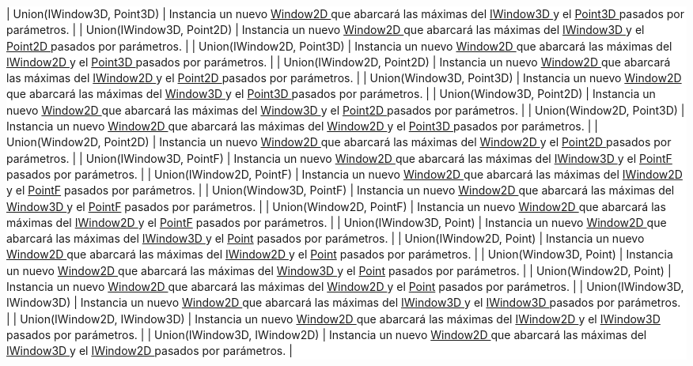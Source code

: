 | Union(IWindow3D, Point3D)                                                      | Instancia un nuevo [Window2D ](window2d.md)que abarcará las máximas del [IWindow3D ](../interfaces/iwindow3d/)y el [Point3D ](point3d.md)pasados por parámetros.                                                                    |
| Union(IWindow3D, Point2D)                                                      | Instancia un nuevo [Window2D ](window2d.md)que abarcará las máximas del [IWindow3D ](../interfaces/iwindow3d/)y el [Point2D ](point2d.md)pasados por parámetros.                                                                    |
| Union(IWindow2D, Point3D)                                                      | Instancia un nuevo [Window2D ](window2d.md)que abarcará las máximas del [IWindow2D ](../interfaces/iwindow2d/)y el [Point3D ](point3d.md)pasados por parámetros.                                                                    |
| Union(IWindow2D, Point2D)                                                      | Instancia un nuevo [Window2D ](window2d.md)que abarcará las máximas del [IWindow2D ](../interfaces/iwindow2d/)y el [Point2D ](point2d.md)pasados por parámetros.                                                                    |
| Union(Window3D, Point3D)                                                       | Instancia un nuevo [Window2D ](window2d.md)que abarcará las máximas del [Window3D ](window3d.md)y el [Point3D ](point3d.md)pasados por parámetros.                                                                                  |
| Union(Window3D, Point2D)                                                       | Instancia un nuevo [Window2D ](window2d.md)que abarcará las máximas del [Window3D ](window3d.md)y el [Point2D ](point2d.md)pasados por parámetros.                                                                                  |
| Union(Window2D, Point3D)                                                       | Instancia un nuevo [Window2D ](window2d.md)que abarcará las máximas del [Window2D ](window2d.md)y el [Point3D ](point3d.md)pasados por parámetros.                                                                                  |
| Union(Window2D, Point2D)                                                       | Instancia un nuevo [Window2D ](window2d.md)que abarcará las máximas del [Window2D ](window2d.md)y el [Point2D ](point2d.md)pasados por parámetros.                                                                                  |
| Union(IWindow3D, PointF)                                                       | Instancia un nuevo [Window2D ](window2d.md)que abarcará las máximas del [IWindow3D ](../interfaces/iwindow3d/)y el [PointF](https://docs.microsoft.com/en-us/dotnet/api/system.drawing.pointf?view=net-5.0) pasados por parámetros. |
| Union(IWindow2D, PointF)                                                       | Instancia un nuevo [Window2D ](window2d.md)que abarcará las máximas del [IWindow2D ](../interfaces/iwindow2d/)y el [PointF](https://docs.microsoft.com/en-us/dotnet/api/system.drawing.pointf?view=net-5.0) pasados por parámetros. |
| Union(Window3D, PointF)                                                        | Instancia un nuevo [Window2D ](window2d.md)que abarcará las máximas del [Window3D ](window3d.md)y el [PointF](https://docs.microsoft.com/en-us/dotnet/api/system.drawing.pointf?view=net-5.0) pasados por parámetros.               |
| Union(Window2D, PointF)                                                        | Instancia un nuevo [Window2D ](window2d.md)que abarcará las máximas del [IWindow2D ](../interfaces/iwindow2d/)y el [PointF](https://docs.microsoft.com/en-us/dotnet/api/system.drawing.pointf?view=net-5.0) pasados por parámetros. |
| Union(IWindow3D, Point)                                                        | Instancia un nuevo [Window2D ](window2d.md)que abarcará las máximas del [IWindow3D ](../interfaces/iwindow3d/)y el [Point](https://docs.microsoft.com/en-us/dotnet/api/system.drawing.point?view=net-5.0) pasados por parámetros.   |
| Union(IWindow2D, Point)                                                        | Instancia un nuevo [Window2D ](window2d.md)que abarcará las máximas del [IWindow2D ](../interfaces/iwindow2d/)y el [Point](https://docs.microsoft.com/en-us/dotnet/api/system.drawing.point?view=net-5.0) pasados por parámetros.   |
| Union(Window3D, Point)                                                         | Instancia un nuevo [Window2D ](window2d.md)que abarcará las máximas del [Window3D ](window3d.md)y el [Point](https://docs.microsoft.com/en-us/dotnet/api/system.drawing.point?view=net-5.0) pasados por parámetros.                 |
| Union(Window2D, Point)                                                         | Instancia un nuevo [Window2D ](window2d.md)que abarcará las máximas del [Window2D ](window2d.md)y el [Point](https://docs.microsoft.com/en-us/dotnet/api/system.drawing.point?view=net-5.0) pasados por parámetros.                 |
| Union(IWindow3D, IWindow3D)                                                    | Instancia un nuevo [Window2D ](window2d.md)que abarcará las máximas del [IWindow3D ](../interfaces/iwindow3d/)y el [IWindow3D ](../interfaces/iwindow3d/)pasados por parámetros.                                                    |
| Union(IWindow2D, IWindow3D)                                                    | Instancia un nuevo [Window2D ](window2d.md)que abarcará las máximas del [IWindow2D ](../interfaces/iwindow2d/)y el [IWindow3D ](../interfaces/iwindow3d/)pasados por parámetros.                                                    |
| Union(IWindow3D, IWindow2D)                                                    | Instancia un nuevo [Window2D ](window2d.md)que abarcará las máximas del [IWindow3D ](../interfaces/iwindow3d/)y el [IWindow2D ](../interfaces/iwindow2d/)pasados por parámetros.                                                    |